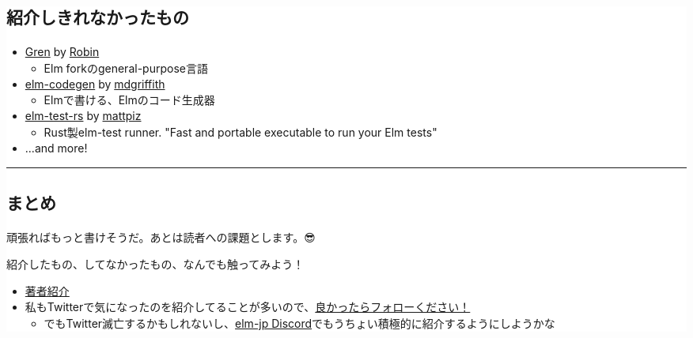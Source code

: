 ## 紹介しきれなかったもの

- [Gren](https://gren-lang.org/news/220530_first_release/) by [Robin](https://twitter.com/robheghan)
  - Elm forkのgeneral-purpose言語
- [elm-codegen](https://github.com/mdgriffith/elm-codegen) by [mdgriffith](https://github.com/mech_elephant)
  - Elmで書ける、Elmのコード生成器
- [elm-test-rs](https://discourse.elm-lang.org/t/announcing-beta-of-a-new-tests-runner-elm-test-rs/6667) by [mattpiz](https://twitter.com/mattpiz)
  - Rust製elm-test runner. "Fast and portable executable to run your Elm tests"
- ...and more!

---

## まとめ

頑張ればもっと書けそうだ。あとは読者への課題とします。😎

紹介したもの、してなかったもの、なんでも触ってみよう！

- [著者紹介](https://docs.google.com/presentation/d/e/2PACX-1vRuIA2ocDafLRJUn6nWScZmOq6YwpqXba7x5RG72yzT3X7FB-JcET33QMGsBidHsAdbnVF9KYCOa00R/embed?start=false&loop=false&delayms=3000&slide=id.g155be708576_0_55)
- 私もTwitterで気になったのを紹介してることが多いので、[良かったらフォローください！](https://twitter.com/gada_twt)
  - でもTwitter滅亡するかもしれないし、[elm-jp Discord](https://discord.com/invite/4j2MxCg)でもうちょい積極的に紹介するようにしようかな
